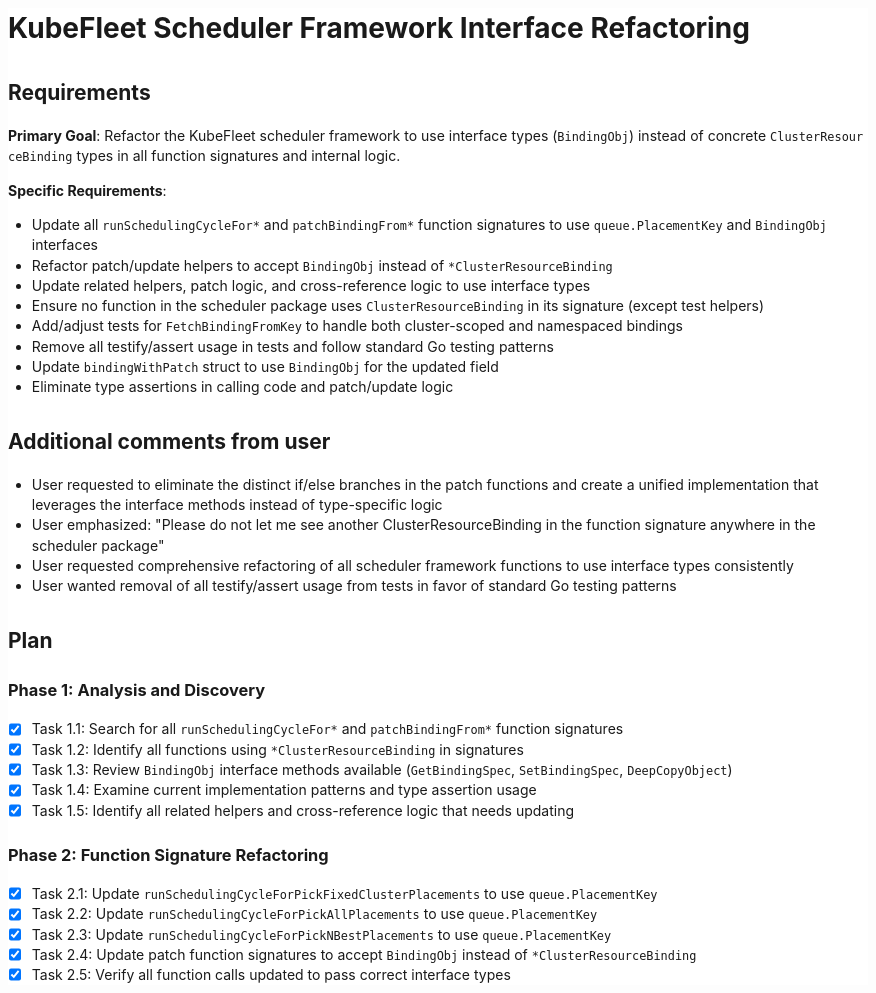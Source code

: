 # KubeFleet Scheduler Framework Interface Refactoring

## Requirements

**Primary Goal**: Refactor the KubeFleet scheduler framework to use interface types (`BindingObj`) instead of concrete `ClusterResourceBinding` types in all function signatures and internal logic.

**Specific Requirements**:
- Update all `runSchedulingCycleFor*` and `patchBindingFrom*` function signatures to use `queue.PlacementKey` and `BindingObj` interfaces
- Refactor patch/update helpers to accept `BindingObj` instead of `*ClusterResourceBinding`
- Update related helpers, patch logic, and cross-reference logic to use interface types
- Ensure no function in the scheduler package uses `ClusterResourceBinding` in its signature (except test helpers)
- Add/adjust tests for `FetchBindingFromKey` to handle both cluster-scoped and namespaced bindings
- Remove all testify/assert usage in tests and follow standard Go testing patterns
- Update `bindingWithPatch` struct to use `BindingObj` for the updated field
- Eliminate type assertions in calling code and patch/update logic

## Additional comments from user

- User requested to eliminate the distinct if/else branches in the patch functions and create a unified implementation that leverages the interface methods instead of type-specific logic
- User emphasized: "Please do not let me see another ClusterResourceBinding in the function signature anywhere in the scheduler package"
- User requested comprehensive refactoring of all scheduler framework functions to use interface types consistently
- User wanted removal of all testify/assert usage from tests in favor of standard Go testing patterns

## Plan

### Phase 1: Analysis and Discovery
- [x] Task 1.1: Search for all `runSchedulingCycleFor*` and `patchBindingFrom*` function signatures
- [x] Task 1.2: Identify all functions using `*ClusterResourceBinding` in signatures
- [x] Task 1.3: Review `BindingObj` interface methods available (`GetBindingSpec`, `SetBindingSpec`, `DeepCopyObject`)
- [x] Task 1.4: Examine current implementation patterns and type assertion usage
- [x] Task 1.5: Identify all related helpers and cross-reference logic that needs updating

### Phase 2: Function Signature Refactoring
- [x] Task 2.1: Update `runSchedulingCycleForPickFixedClusterPlacements` to use `queue.PlacementKey`
- [x] Task 2.2: Update `runSchedulingCycleForPickAllPlacements` to use `queue.PlacementKey`
- [x] Task 2.3: Update `runSchedulingCycleForPickNBestPlacements` to use `queue.PlacementKey`
- [x] Task 2.4: Update patch function signatures to accept `BindingObj` instead of `*ClusterResourceBinding`
- [x] Task 2.5: Verify all function calls updated to pass correct interface types

